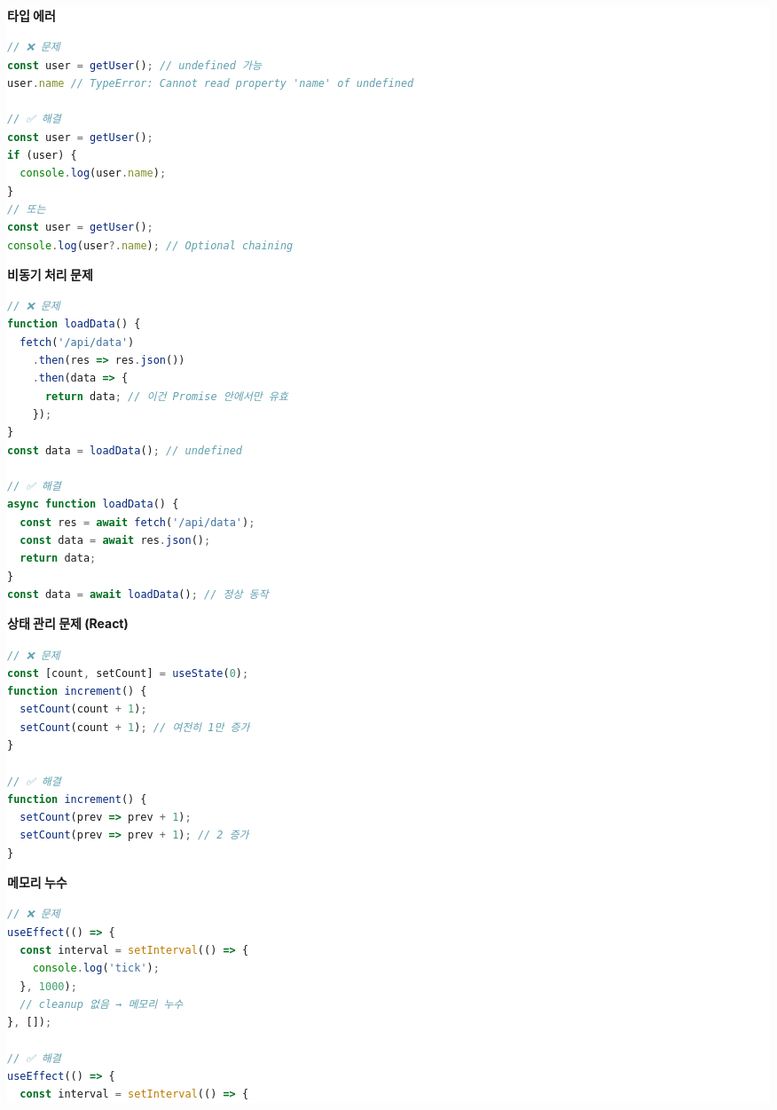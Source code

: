 **타입 에러**
```typescript
// ❌ 문제
const user = getUser(); // undefined 가능
user.name // TypeError: Cannot read property 'name' of undefined

// ✅ 해결
const user = getUser();
if (user) {
  console.log(user.name);
}
// 또는
const user = getUser();
console.log(user?.name); // Optional chaining
```

**비동기 처리 문제**
```typescript
// ❌ 문제
function loadData() {
  fetch('/api/data')
    .then(res => res.json())
    .then(data => {
      return data; // 이건 Promise 안에서만 유효
    });
}
const data = loadData(); // undefined

// ✅ 해결
async function loadData() {
  const res = await fetch('/api/data');
  const data = await res.json();
  return data;
}
const data = await loadData(); // 정상 동작
```

**상태 관리 문제 (React)**
```typescript
// ❌ 문제
const [count, setCount] = useState(0);
function increment() {
  setCount(count + 1);
  setCount(count + 1); // 여전히 1만 증가
}

// ✅ 해결
function increment() {
  setCount(prev => prev + 1);
  setCount(prev => prev + 1); // 2 증가
}
```

**메모리 누수**
```typescript
// ❌ 문제
useEffect(() => {
  const interval = setInterval(() => {
    console.log('tick');
  }, 1000);
  // cleanup 없음 → 메모리 누수
}, []);

// ✅ 해결
useEffect(() => {
  const interval = setInterval(() => {
```